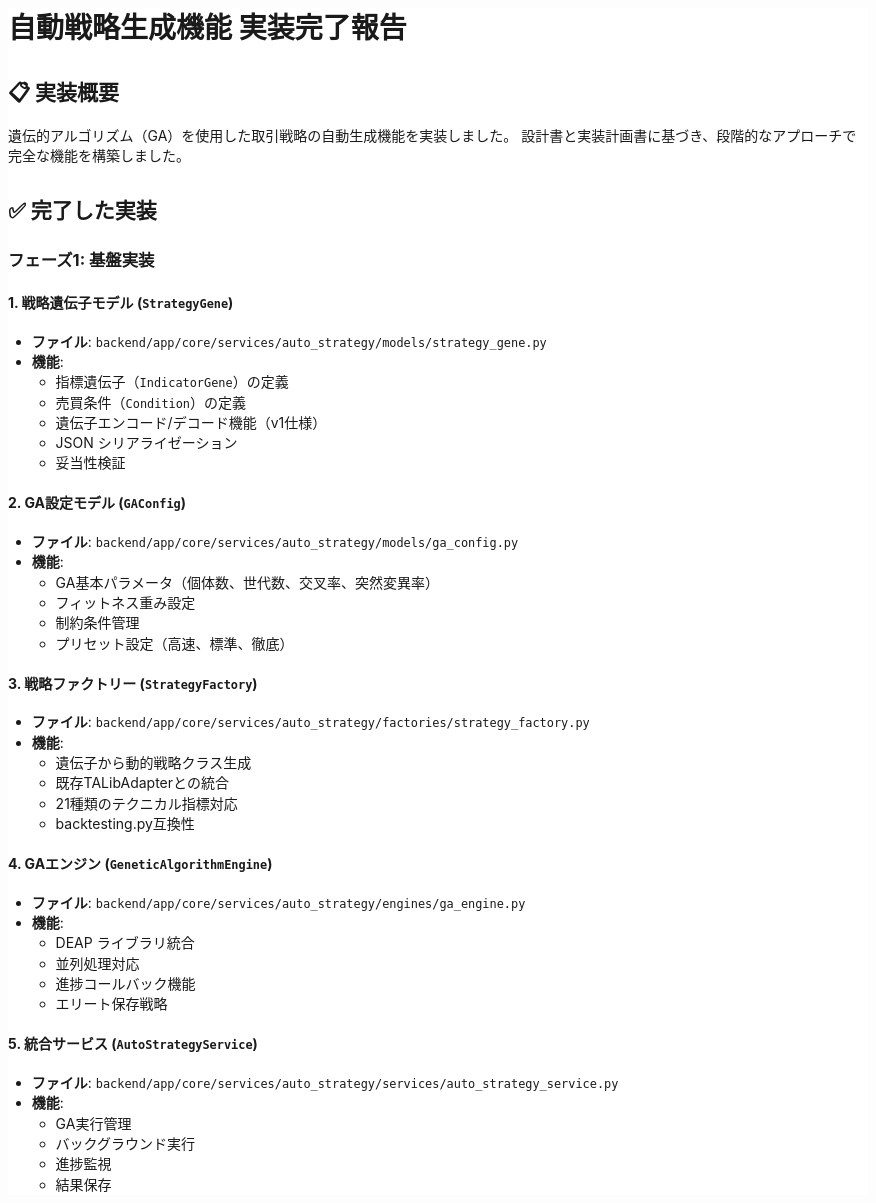 # 自動戦略生成機能 実装完了報告

## 📋 実装概要

遺伝的アルゴリズム（GA）を使用した取引戦略の自動生成機能を実装しました。
設計書と実装計画書に基づき、段階的なアプローチで完全な機能を構築しました。

## ✅ 完了した実装

### フェーズ1: 基盤実装

#### 1. 戦略遺伝子モデル (`StrategyGene`)
- **ファイル**: `backend/app/core/services/auto_strategy/models/strategy_gene.py`
- **機能**:
  - 指標遺伝子（`IndicatorGene`）の定義
  - 売買条件（`Condition`）の定義
  - 遺伝子エンコード/デコード機能（v1仕様）
  - JSON シリアライゼーション
  - 妥当性検証

#### 2. GA設定モデル (`GAConfig`)
- **ファイル**: `backend/app/core/services/auto_strategy/models/ga_config.py`
- **機能**:
  - GA基本パラメータ（個体数、世代数、交叉率、突然変異率）
  - フィットネス重み設定
  - 制約条件管理
  - プリセット設定（高速、標準、徹底）

#### 3. 戦略ファクトリー (`StrategyFactory`)
- **ファイル**: `backend/app/core/services/auto_strategy/factories/strategy_factory.py`
- **機能**:
  - 遺伝子から動的戦略クラス生成
  - 既存TALibAdapterとの統合
  - 21種類のテクニカル指標対応
  - backtesting.py互換性

#### 4. GAエンジン (`GeneticAlgorithmEngine`)
- **ファイル**: `backend/app/core/services/auto_strategy/engines/ga_engine.py`
- **機能**:
  - DEAP ライブラリ統合
  - 並列処理対応
  - 進捗コールバック機能
  - エリート保存戦略

#### 5. 統合サービス (`AutoStrategyService`)
- **ファイル**: `backend/app/core/services/auto_strategy/services/auto_strategy_service.py`
- **機能**:
  - GA実行管理
  - バックグラウンド実行
  - 進捗監視
  - 結果保存
